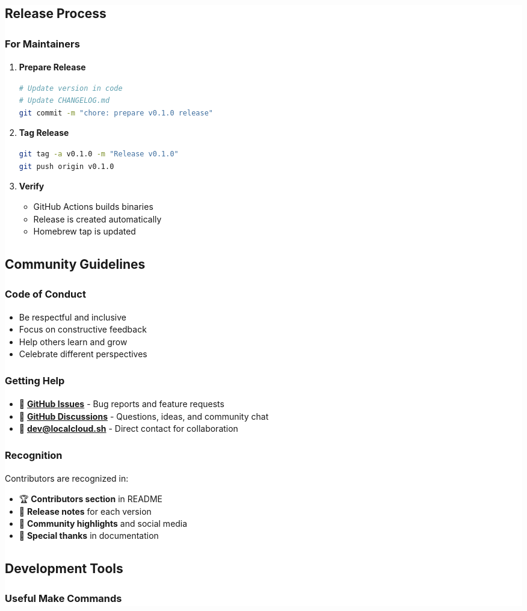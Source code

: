 ## Release Process

### For Maintainers

1. **Prepare Release**
   ```bash
   # Update version in code
   # Update CHANGELOG.md
   git commit -m "chore: prepare v0.1.0 release"
   ```

2. **Tag Release**
   ```bash
   git tag -a v0.1.0 -m "Release v0.1.0"
   git push origin v0.1.0
   ```

3. **Verify**
   - GitHub Actions builds binaries
   - Release is created automatically
   - Homebrew tap is updated

## Community Guidelines

### Code of Conduct

- Be respectful and inclusive
- Focus on constructive feedback
- Help others learn and grow
- Celebrate different perspectives

### Getting Help

- 🐛 **[GitHub Issues](https://github.com/localcloud-sh/localcloud/issues)** - Bug reports and feature requests
- 💬 **[GitHub Discussions](https://github.com/localcloud-sh/localcloud/discussions)** - Questions, ideas, and community chat
- 📧 **[dev@localcloud.sh](mailto:dev@localcloud.sh)** - Direct contact for collaboration

### Recognition

Contributors are recognized in:
- 🏆 **Contributors section** in README
- 📝 **Release notes** for each version
- 🌟 **Community highlights** and social media
- 🎯 **Special thanks** in documentation

## Development Tools

### Useful Make Commands
